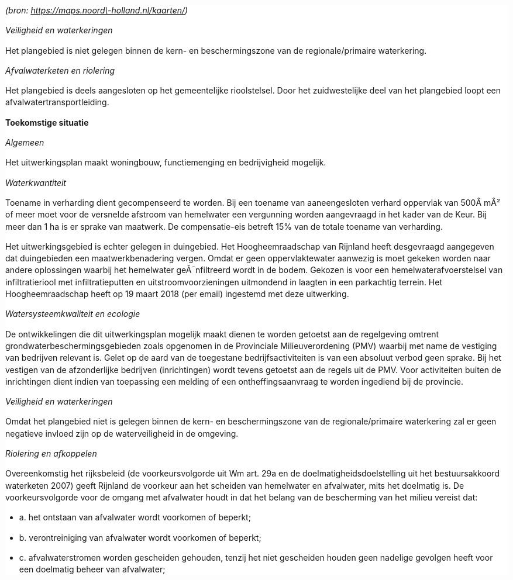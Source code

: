 *(bron: https://maps.noord\-holland.nl/kaarten/)*

*Veiligheid en waterkeringen*

Het plangebied is niet gelegen binnen de kern\- en beschermingszone van de regionale/primaire waterkering.

*Afvalwaterketen en riolering*

Het plangebied is deels aangesloten op het gemeentelijke rioolstelsel. Door het zuidwestelijke deel van het plangebied loopt een afvalwatertransportleiding.

**Toekomstige situatie**

*Algemeen*

Het uitwerkingsplan maakt woningbouw, functiemenging en bedrijvigheid mogelijk.

*Waterkwantiteit*

Toename in verharding dient gecompenseerd te worden. Bij een toename van aaneengesloten verhard oppervlak van 500Â mÂ² of meer moet voor de versnelde afstroom van hemelwater een vergunning worden aangevraagd in het kader van de Keur. Bij meer dan 1 ha is er sprake van maatwerk. De compensatie\-eis betreft 15% van de totale toename van verharding.

Het uitwerkingsgebied is echter gelegen in duingebied. Het Hoogheemraadschap van Rijnland heeft desgevraagd aangegeven dat duingebieden een maatwerkbenadering vergen. Omdat er geen oppervlaktewater aanwezig is moet gekeken worden naar andere oplossingen waarbij het hemelwater geÃ¯nfiltreerd wordt in de bodem. Gekozen is voor een hemelwaterafvoerstelsel van infiltratieriool met infiltratieputten en uitstroomvoorzieningen uitmondend in laagten in een parkachtig terrein. Het Hoogheemraadschap heeft op 19 maart 2018 (per email) ingestemd met deze uitwerking.

*Watersysteemkwaliteit en ecologie*

De ontwikkelingen die dit uitwerkingsplan mogelijk maakt dienen te worden getoetst aan de regelgeving omtrent grondwaterbeschermingsgebieden zoals opgenomen in de Provinciale Milieuverordening (PMV) waarbij met name de vestiging van bedrijven relevant is. Gelet op de aard van de toegestane bedrijfsactiviteiten is van een absoluut verbod geen sprake. Bij het vestigen van de afzonderlijke bedrijven (inrichtingen) wordt tevens getoetst aan de regels uit de PMV. Voor activiteiten buiten de inrichtingen dient indien van toepassing een melding of een ontheffingsaanvraag te worden ingediend bij de provincie.

*Veiligheid en waterkeringen*

Omdat het plangebied niet is gelegen binnen de kern\- en beschermingszone van de regionale/primaire waterkering zal er geen negatieve invloed zijn op de waterveiligheid in de omgeving.

*Riolering en afkoppelen*

Overeenkomstig het rijksbeleid (de voorkeursvolgorde uit Wm art. 29a en de doelmatigheidsdoelstelling uit het bestuursakkoord waterketen 2007\) geeft Rijnland de voorkeur aan het scheiden van hemelwater en afvalwater, mits het doelmatig is. De voorkeursvolgorde voor de omgang met afvalwater houdt in dat het belang van de bescherming van het milieu vereist dat:

* a. het ontstaan van afvalwater wordt voorkomen of beperkt;

* b. verontreiniging van afvalwater wordt voorkomen of beperkt;

* c. afvalwaterstromen worden gescheiden gehouden, tenzij het niet gescheiden houden geen nadelige gevolgen heeft voor een doelmatig beheer van afvalwater;
